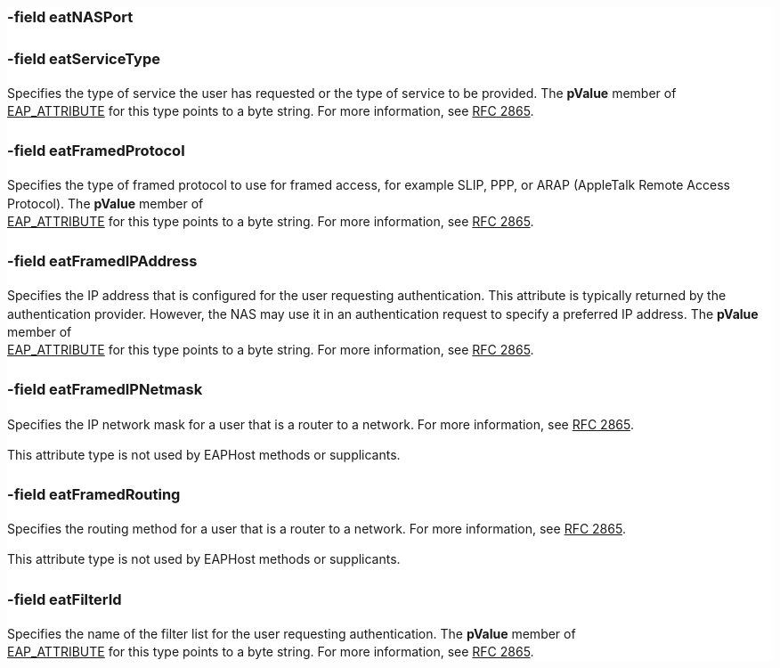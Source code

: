 ### -field eatNASPort


### -field eatServiceType

Specifies the type of service the user has requested or the type of service to be provided. The <b>pValue</b> member  of  
<a href="https://msdn.microsoft.com/a8fe754a-ce6f-45f4-9536-7ffda2183e9e">EAP_ATTRIBUTE</a> for this type points to a byte string. For more information, see 
<a href="Http://go.microsoft.com/fwlink/p/?linkid=84055">RFC 2865</a>.


### -field eatFramedProtocol

Specifies the type of framed protocol to use for framed access, for example SLIP, PPP, or ARAP (AppleTalk Remote Access Protocol). The <b>pValue</b> member  of  
<a href="https://msdn.microsoft.com/a8fe754a-ce6f-45f4-9536-7ffda2183e9e">EAP_ATTRIBUTE</a> for this type points to a byte string. For more information, see 
<a href="Http://go.microsoft.com/fwlink/p/?linkid=84055">RFC 2865</a>.


### -field eatFramedIPAddress

Specifies the IP address that is configured for the user requesting authentication. This attribute is typically returned by the authentication provider. However, the NAS may use it in an authentication request to specify a preferred IP address. The <b>pValue</b> member  of  
<a href="https://msdn.microsoft.com/a8fe754a-ce6f-45f4-9536-7ffda2183e9e">EAP_ATTRIBUTE</a> for this type points to a byte string. For more information, see 
<a href="Http://go.microsoft.com/fwlink/p/?linkid=84055">RFC 2865</a>.


### -field eatFramedIPNetmask

Specifies the IP network mask for a user that is a router to a network. For more information, see 
<a href="Http://go.microsoft.com/fwlink/p/?linkid=84055">RFC 2865</a>.

This attribute type is not used by EAPHost methods or supplicants.


### -field eatFramedRouting

Specifies the routing method for a user that is a router to a network. For more information, see 
<a href="Http://go.microsoft.com/fwlink/p/?linkid=84055">RFC 2865</a>.

This attribute type is not used by EAPHost methods or supplicants.


### -field eatFilterId

Specifies the name of the filter list for the user requesting authentication. The <b>pValue</b> member  of  
<a href="https://msdn.microsoft.com/a8fe754a-ce6f-45f4-9536-7ffda2183e9e">EAP_ATTRIBUTE</a> for this type points to a byte string. For more information, see 
<a href="Http://go.microsoft.com/fwlink/p/?linkid=84055">RFC 2865</a>.

